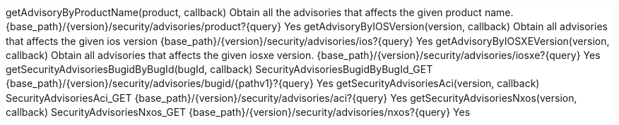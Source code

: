   </tr>
  <tr>
    <td style="padding:15px">getAdvisoryByProductName(product, callback)</td>
    <td style="padding:15px">Obtain all the advisories that affects the given product name.</td>
    <td style="padding:15px">{base_path}/{version}/security/advisories/product?{query}</td>
    <td style="padding:15px">Yes</td>
  </tr>
  <tr>
    <td style="padding:15px">getAdvisoryByIOSVersion(version, callback)</td>
    <td style="padding:15px">Obtain all advisories that affects the given ios version</td>
    <td style="padding:15px">{base_path}/{version}/security/advisories/ios?{query}</td>
    <td style="padding:15px">Yes</td>
  </tr>
  <tr>
    <td style="padding:15px">getAdvisoryByIOSXEVersion(version, callback)</td>
    <td style="padding:15px">Obtain all advisories that affects the given iosxe version.</td>
    <td style="padding:15px">{base_path}/{version}/security/advisories/iosxe?{query}</td>
    <td style="padding:15px">Yes</td>
  </tr>
  <tr>
    <td style="padding:15px">getSecurityAdvisoriesBugidByBugId(bugId, callback)</td>
    <td style="padding:15px">SecurityAdvisoriesBugidByBugId_GET</td>
    <td style="padding:15px">{base_path}/{version}/security/advisories/bugid/{pathv1}?{query}</td>
    <td style="padding:15px">Yes</td>
  </tr>
  <tr>
    <td style="padding:15px">getSecurityAdvisoriesAci(version, callback)</td>
    <td style="padding:15px">SecurityAdvisoriesAci_GET</td>
    <td style="padding:15px">{base_path}/{version}/security/advisories/aci?{query}</td>
    <td style="padding:15px">Yes</td>
  </tr>
  <tr>
    <td style="padding:15px">getSecurityAdvisoriesNxos(version, callback)</td>
    <td style="padding:15px">SecurityAdvisoriesNxos_GET</td>
    <td style="padding:15px">{base_path}/{version}/security/advisories/nxos?{query}</td>
    <td style="padding:15px">Yes</td>
  </tr>
</table>
<br>
